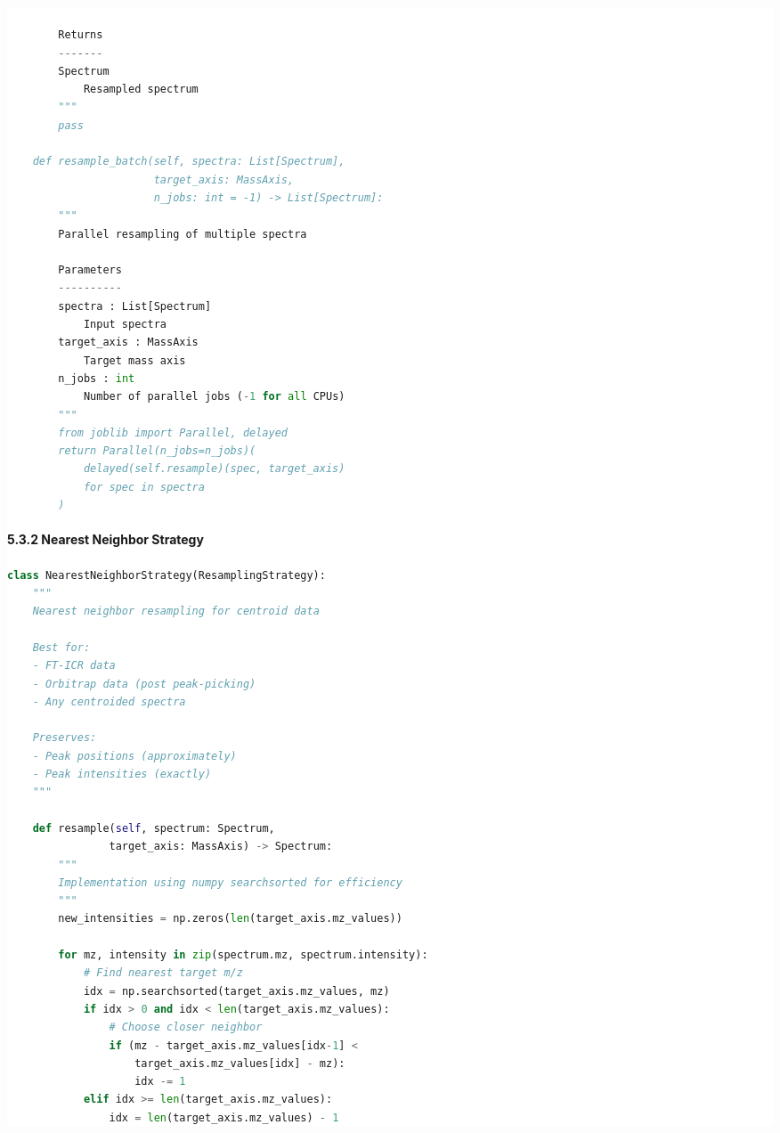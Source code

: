 ```python

        Returns
        -------
        Spectrum
            Resampled spectrum
        """
        pass

    def resample_batch(self, spectra: List[Spectrum],
                       target_axis: MassAxis,
                       n_jobs: int = -1) -> List[Spectrum]:
        """
        Parallel resampling of multiple spectra

        Parameters
        ----------
        spectra : List[Spectrum]
            Input spectra
        target_axis : MassAxis
            Target mass axis
        n_jobs : int
            Number of parallel jobs (-1 for all CPUs)
        """
        from joblib import Parallel, delayed
        return Parallel(n_jobs=n_jobs)(
            delayed(self.resample)(spec, target_axis)
            for spec in spectra
        )
```

#### 5.3.2 Nearest Neighbor Strategy

```python
class NearestNeighborStrategy(ResamplingStrategy):
    """
    Nearest neighbor resampling for centroid data

    Best for:
    - FT-ICR data
    - Orbitrap data (post peak-picking)
    - Any centroided spectra

    Preserves:
    - Peak positions (approximately)
    - Peak intensities (exactly)
    """

    def resample(self, spectrum: Spectrum,
                target_axis: MassAxis) -> Spectrum:
        """
        Implementation using numpy searchsorted for efficiency
        """
        new_intensities = np.zeros(len(target_axis.mz_values))

        for mz, intensity in zip(spectrum.mz, spectrum.intensity):
            # Find nearest target m/z
            idx = np.searchsorted(target_axis.mz_values, mz)
            if idx > 0 and idx < len(target_axis.mz_values):
                # Choose closer neighbor
                if (mz - target_axis.mz_values[idx-1] <
                    target_axis.mz_values[idx] - mz):
                    idx -= 1
            elif idx >= len(target_axis.mz_values):
                idx = len(target_axis.mz_values) - 1
```